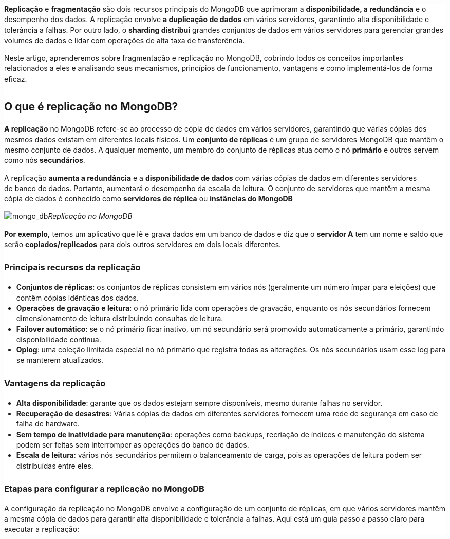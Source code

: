 **Replicação** e **fragmentação** são dois recursos principais do MongoDB que aprimoram a **disponibilidade, a redundância** e o desempenho dos dados. A replicação envolve **a duplicação de dados** em vários servidores, garantindo alta disponibilidade e tolerância a falhas. Por outro lado, o **sharding distribui** grandes conjuntos de dados em vários servidores para gerenciar grandes volumes de dados e lidar com operações de alta taxa de transferência.

Neste artigo, aprenderemos sobre fragmentação e replicação no MongoDB, cobrindo todos os conceitos importantes relacionados a eles e analisando seus mecanismos, princípios de funcionamento, vantagens e como implementá-los de forma eficaz.

## O que é replicação no MongoDB?

**A replicação** no MongoDB refere-se ao processo de cópia de dados em vários servidores, garantindo que várias cópias dos mesmos dados existam em diferentes locais físicos. Um **conjunto de réplicas** é um grupo de servidores MongoDB que mantêm o mesmo conjunto de dados. A qualquer momento, um membro do conjunto de réplicas atua como o nó **primário** e outros servem como nós **secundários**.

A replicação **aumenta a redundância** e a **disponibilidade de dados** com várias cópias de dados em diferentes servidores de [banco de dados](https://www.geeksforgeeks.org/what-is-database/). Portanto, aumentará o desempenho da escala de leitura. O conjunto de servidores que mantêm a mesma cópia de dados é conhecido como **servidores de réplica** ou **instâncias do MongoDB**

![mongo_db](https://media.geeksforgeeks.org/wp-content/uploads/20250328180638078456/mongo_db.webp)_Replicação no MongoDB_

**Por exemplo,** temos um aplicativo que lê e grava dados em um banco de dados e diz que o **servidor A** tem um nome e saldo que serão **copiados/replicados** para dois outros servidores em dois locais diferentes.

### **Principais recursos da replicação**

- **Conjuntos de réplicas**: os conjuntos de réplicas consistem em vários nós (geralmente um número ímpar para eleições) que contêm cópias idênticas dos dados.
- **Operações de gravação e leitura**: o nó primário lida com operações de gravação, enquanto os nós secundários fornecem dimensionamento de leitura distribuindo consultas de leitura.
- **Failover automático**: se o nó primário ficar inativo, um nó secundário será promovido automaticamente a primário, garantindo disponibilidade contínua.
- **Oplog**: uma coleção limitada especial no nó primário que registra todas as alterações. Os nós secundários usam esse log para se manterem atualizados.

### **Vantagens da replicação**

- **Alta disponibilidade**: garante que os dados estejam sempre disponíveis, mesmo durante falhas no servidor.
- **Recuperação de desastres**: Várias cópias de dados em diferentes servidores fornecem uma rede de segurança em caso de falha de hardware.
- **Sem tempo de inatividade para manutenção**: operações como backups, recriação de índices e manutenção do sistema podem ser feitas sem interromper as operações do banco de dados.
- **Escala de leitura**: vários nós secundários permitem o balanceamento de carga, pois as operações de leitura podem ser distribuídas entre eles.

### **Etapas para configurar a replicação no MongoDB**

A configuração da replicação no MongoDB envolve a configuração de um conjunto de réplicas, em que vários servidores mantêm a mesma cópia de dados para garantir alta disponibilidade e tolerância a falhas. Aqui está um guia passo a passo claro para executar a replicação:
